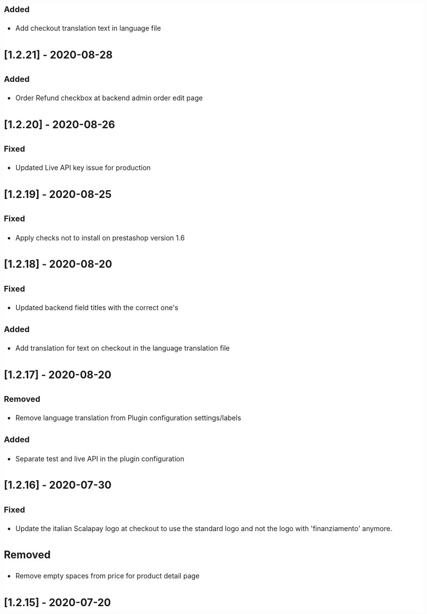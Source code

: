 ### Added
-  Add checkout translation text in language file 


## [1.2.21] - 2020-08-28
### Added
- Order Refund checkbox at backend admin order edit page


## [1.2.20] - 2020-08-26
### Fixed
-  Updated Live API key issue for production

## [1.2.19] - 2020-08-25
### Fixed
- Apply checks not to install on prestashop version 1.6

## [1.2.18] - 2020-08-20
### Fixed
- Updated backend field titles with the correct one's

### Added
- Add translation for text on checkout in the language translation file

## [1.2.17] - 2020-08-20
### Removed
- Remove language translation from Plugin configuration settings/labels

### Added
- Separate test and live API in the plugin configuration

## [1.2.16] - 2020-07-30
### Fixed
- Update the italian Scalapay logo at checkout to use the standard logo and not the logo with 'finanziamento' anymore.

## Removed
- Remove empty spaces from price for product detail page


## [1.2.15] - 2020-07-20
